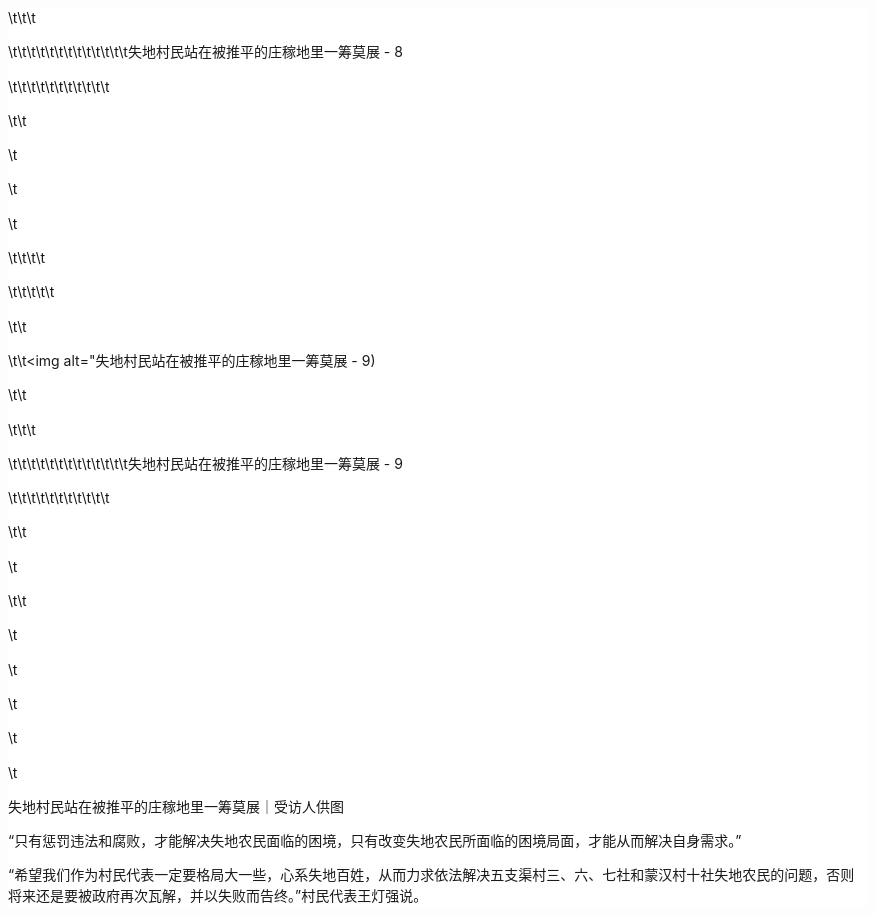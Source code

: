 \t\t\t

\t\t\t\t\t\t\t\t\t\t\t\t\t失地村民站在被推平的庄稼地里一筹莫展 - 8

\t\t\t\t\t\t\t\t\t\t\t

\t\t



\t





\t



\t



\t\t\t\t

\t\t\t\t\t

\t\t

\t\t<img alt="失地村民站在被推平的庄稼地里一筹莫展 - 9)

\t\t

\t\t\t

\t\t\t\t\t\t\t\t\t\t\t\t\t失地村民站在被推平的庄稼地里一筹莫展 - 9

\t\t\t\t\t\t\t\t\t\t\t

\t\t



\t



\t\t

\t



\t

\t

\t



\t



失地村民站在被推平的庄稼地里一筹莫展｜受访人供图

“只有惩罚违法和腐败，才能解决失地农民面临的困境，只有改变失地农民所面临的困境局面，才能从而解决自身需求。”

“希望我们作为村民代表一定要格局大一些，心系失地百姓，从而力求依法解决五支渠村三、六、七社和蒙汉村十社失地农民的问题，否则将来还是要被政府再次瓦解，并以失败而告终。”村民代表王灯强说。
